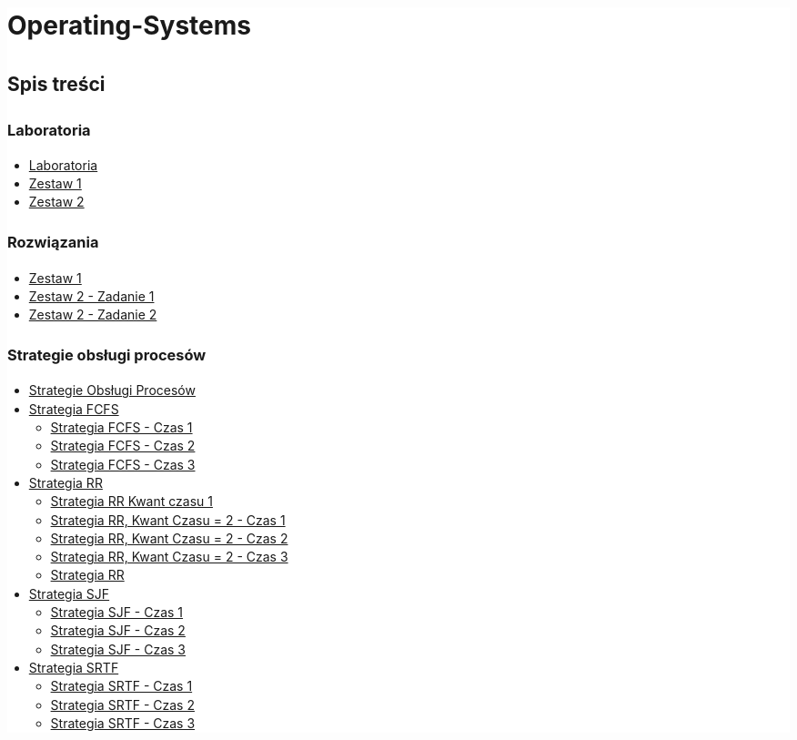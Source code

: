 # Operating-Systems

## Spis treści

### Laboratoria

- [Laboratoria](#laboratoria)
- [Zestaw 1](#zestaw-1)
- [Zestaw 2](#zestaw-2)

### Rozwiązania

- [Zestaw 1](https://github.com/tukarp/Operating-Systems/blob/main/Laboratoria/Zestaw%201.c)
- [Zestaw 2 - Zadanie 1](https://github.com/tukarp/Operating-Systems/blob/main/Laboratoria/Zestaw%202.1.c)
- [Zestaw 2 - Zadanie 2](https://github.com/tukarp/Operating-Systems/blob/main/Laboratoria/Zestaw%202.2.c)

### Strategie obsługi procesów

- [Strategie Obsługi Procesów](https://github.com/tukarp/Operating-Systems/blob/main/Strategie%20Obs%C5%82ugi%20Proces%C3%B3w/Strategie%20Obs%C5%82ugi%20Proces%C3%B3w.pdf)
- [Strategia FCFS](https://github.com/tukarp/Operating-Systems/tree/main/Strategie%20Obs%C5%82ugi%20Proces%C3%B3w/Strategia%20FCFS)
  - [Strategia FCFS - Czas 1](https://github.com/tukarp/Operating-Systems/blob/main/Strategie%20Obs%C5%82ugi%20Proces%C3%B3w/Strategia%20FCFS/Strategia%20FCFS%20-%20Czas%201.png)
  - [Strategia FCFS - Czas 2](https://github.com/tukarp/Operating-Systems/blob/main/Strategie%20Obs%C5%82ugi%20Proces%C3%B3w/Strategia%20FCFS/Strategia%20FCFS%20-%20Czas%202.png)
  - [Strategia FCFS - Czas 3](https://github.com/tukarp/Operating-Systems/blob/main/Strategie%20Obs%C5%82ugi%20Proces%C3%B3w/Strategia%20FCFS/Strategia%20FCFS%20-%20Czas%203.png)
- [Strategia RR](https://github.com/tukarp/Operating-Systems/tree/main/Strategie%20Obs%C5%82ugi%20Proces%C3%B3w/Strategia%20RR)
  - [Strategia RR Kwant czasu 1](https://github.com/tukarp/Operating-Systems/blob/main/Strategie%20Obs%C5%82ugi%20Proces%C3%B3w/Strategia%20RR/Kwant%201/Strategia%20RR%20Kwant%20czasu%201.png)
  - [Strategia RR, Kwant Czasu = 2 - Czas 1](https://github.com/tukarp/Operating-Systems/blob/main/Strategie%20Obs%C5%82ugi%20Proces%C3%B3w/Strategia%20RR/Kwant%202/Strategia%20RR%2C%20Kwant%20Czasu%20%3D%202%20-%20Czas%201.png)
  - [Strategia RR, Kwant Czasu = 2 - Czas 2](https://github.com/tukarp/Operating-Systems/blob/main/Strategie%20Obs%C5%82ugi%20Proces%C3%B3w/Strategia%20RR/Kwant%202/Strategia%20RR%2C%20Kwant%20Czasu%20%3D%202%20-%20Czas%202.png)
  - [Strategia RR, Kwant Czasu = 2 - Czas 3](https://github.com/tukarp/Operating-Systems/blob/main/Strategie%20Obs%C5%82ugi%20Proces%C3%B3w/Strategia%20RR/Kwant%202/Strategia%20RR%2C%20Kwant%20Czasu%20%3D%202%20-%20Czas%203.png)
  - [Strategia RR](https://github.com/tukarp/Operating-Systems/blob/main/Strategie%20Obs%C5%82ugi%20Proces%C3%B3w/Strategia%20RR/Strategia%20RR.png)
- [Strategia SJF](https://github.com/tukarp/Operating-Systems/tree/main/Strategie%20Obs%C5%82ugi%20Proces%C3%B3w/Strategia%20SJF)
  - [Strategia SJF - Czas 1](https://github.com/tukarp/Operating-Systems/blob/main/Strategie%20Obs%C5%82ugi%20Proces%C3%B3w/Strategia%20SJF/Strategia%20SJF%20-%20Czas%201.png)
  - [Strategia SJF - Czas 2](https://github.com/tukarp/Operating-Systems/blob/main/Strategie%20Obs%C5%82ugi%20Proces%C3%B3w/Strategia%20SJF/Strategia%20SJF%20-%20Czas%202.png)
  - [Strategia SJF - Czas 3](https://github.com/tukarp/Operating-Systems/blob/main/Strategie%20Obs%C5%82ugi%20Proces%C3%B3w/Strategia%20SJF/Strategia%20SJF%20-%20Czas%203.png)
- [Strategia SRTF](https://github.com/tukarp/Operating-Systems/tree/main/Strategie%20Obs%C5%82ugi%20Proces%C3%B3w/Strategia%20SRTF)
  - [Strategia SRTF - Czas 1](https://github.com/tukarp/Operating-Systems/blob/main/Strategie%20Obs%C5%82ugi%20Proces%C3%B3w/Strategia%20SRTF/Strategia%20SRTF%20-%20Czas%201.png)
  - [Strategia SRTF - Czas 2](https://github.com/tukarp/Operating-Systems/blob/main/Strategie%20Obs%C5%82ugi%20Proces%C3%B3w/Strategia%20SRTF/Strategia%20SRTF%20-%20Czas%202.png)
  - [Strategia SRTF - Czas 3](https://github.com/tukarp/Operating-Systems/blob/main/Strategie%20Obs%C5%82ugi%20Proces%C3%B3w/Strategia%20SRTF/Strategia%20SRTF%20-%20Czas%203.png)